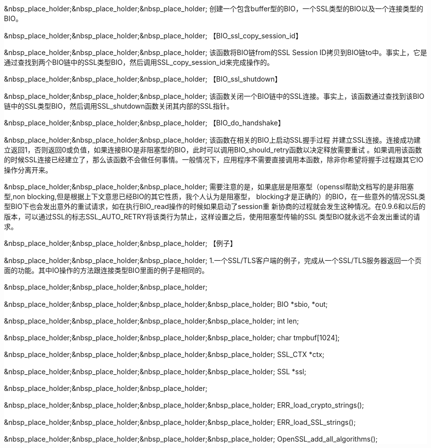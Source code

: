 &nbsp_place_holder;&nbsp_place_holder;&nbsp_place_holder;
创建一个包含buffer型的BIO，一个SSL类型的BIO以及一个连接类型的BIO。

&nbsp_place_holder;&nbsp_place_holder;&nbsp_place_holder;
【BIO_ssl_copy_session_id】

&nbsp_place_holder;&nbsp_place_holder;&nbsp_place_holder; 该函数将BIO链from的SSL
Session
ID拷贝到BIO链to中。事实上，它是通过查找到两个BIO链中的SSL类型BIO，然后调用SSL_copy_session_id来完成操作的。

&nbsp_place_holder;&nbsp_place_holder;&nbsp_place_holder; 【BIO_ssl_shutdown】

&nbsp_place_holder;&nbsp_place_holder;&nbsp_place_holder;
该函数关闭一个BIO链中的SSL连接。事实上，该函数通过查找到该BIO链中的SSL类型BIO，然后调用SSL_shutdown函数关闭其内部的SSL指针。

&nbsp_place_holder;&nbsp_place_holder;&nbsp_place_holder; 【BIO_do_handshake】

&nbsp_place_holder;&nbsp_place_holder;&nbsp_place_holder; 该函数在相关的BIO上启动SSL握手过程
并建立SSL连接。连接成功建立返回1，否则返回0或负值，如果连接BIO是非阻塞型的BIO，此时可以调用BIO_should_retry函数以决定释放需要重试
。如果调用该函数的时候SSL连接已经建立了，那么该函数不会做任何事情。一般情况下，应用程序不需要直接调用本函数，除非你希望将握手过程跟其它IO操作分离开来。

&nbsp_place_holder;&nbsp_place_holder;&nbsp_place_holder;
需要注意的是，如果底层是阻塞型（openssl帮助文档写的是非阻塞型,non blocking,但是根据上下文意思已经BIO的其它性质，我个人认为是阻塞型，
blocking才是正确的）的BIO，在一些意外的情况SSL类型BIO下也会发出意外的重试请求，如在执行BIO_read操作的时候如果启动了session重
新协商的过程就会发生这种情况。在0.9.6和以后的版本，可以通过SSL的标志SSL_AUTO_RETRY将该类行为禁止，这样设置之后，使用阻塞型传输的SSL
类型BIO就永远不会发出重试的请求。

&nbsp_place_holder;&nbsp_place_holder;&nbsp_place_holder; 【例子】

&nbsp_place_holder;&nbsp_place_holder;&nbsp_place_holder;
1.一个SSL/TLS客户端的例子，完成从一个SSL/TLS服务器返回一个页面的功能。其中IO操作的方法跟连接类型BIO里面的例子是相同的。

&nbsp_place_holder;&nbsp_place_holder;&nbsp_place_holder;

&nbsp_place_holder;&nbsp_place_holder;&nbsp_place_holder;&nbsp_place_holder;
BIO *sbio, *out;

&nbsp_place_holder;&nbsp_place_holder;&nbsp_place_holder;&nbsp_place_holder;
int len;

&nbsp_place_holder;&nbsp_place_holder;&nbsp_place_holder;&nbsp_place_holder;
char tmpbuf[1024];

&nbsp_place_holder;&nbsp_place_holder;&nbsp_place_holder;&nbsp_place_holder;
SSL_CTX *ctx;

&nbsp_place_holder;&nbsp_place_holder;&nbsp_place_holder;&nbsp_place_holder;
SSL *ssl;

&nbsp_place_holder;&nbsp_place_holder;&nbsp_place_holder;

&nbsp_place_holder;&nbsp_place_holder;&nbsp_place_holder;&nbsp_place_holder;
ERR_load_crypto_strings();

&nbsp_place_holder;&nbsp_place_holder;&nbsp_place_holder;&nbsp_place_holder;
ERR_load_SSL_strings();

&nbsp_place_holder;&nbsp_place_holder;&nbsp_place_holder;&nbsp_place_holder;
OpenSSL_add_all_algorithms();
